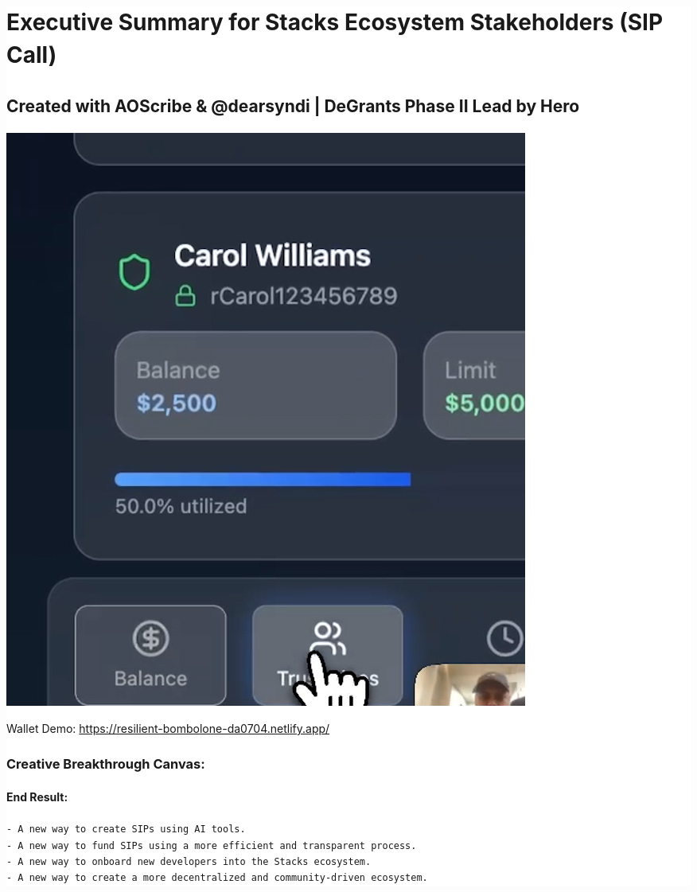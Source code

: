 # Executive Summary for Stacks Ecosystem Stakeholders (SIP Call)
## Created with AOScribe & @dearsyndi | DeGrants Phase II Lead by Hero

![Trust Line Wallet Demo](Trust_Line_Wallet_Demo.jpg)

Wallet Demo: https://resilient-bombolone-da0704.netlify.app/

### Creative Breakthrough Canvas:

#### End Result:
    - A new way to create SIPs using AI tools.
    - A new way to fund SIPs using a more efficient and transparent process.
    - A new way to onboard new developers into the Stacks ecosystem.
    - A new way to create a more decentralized and community-driven ecosystem.
